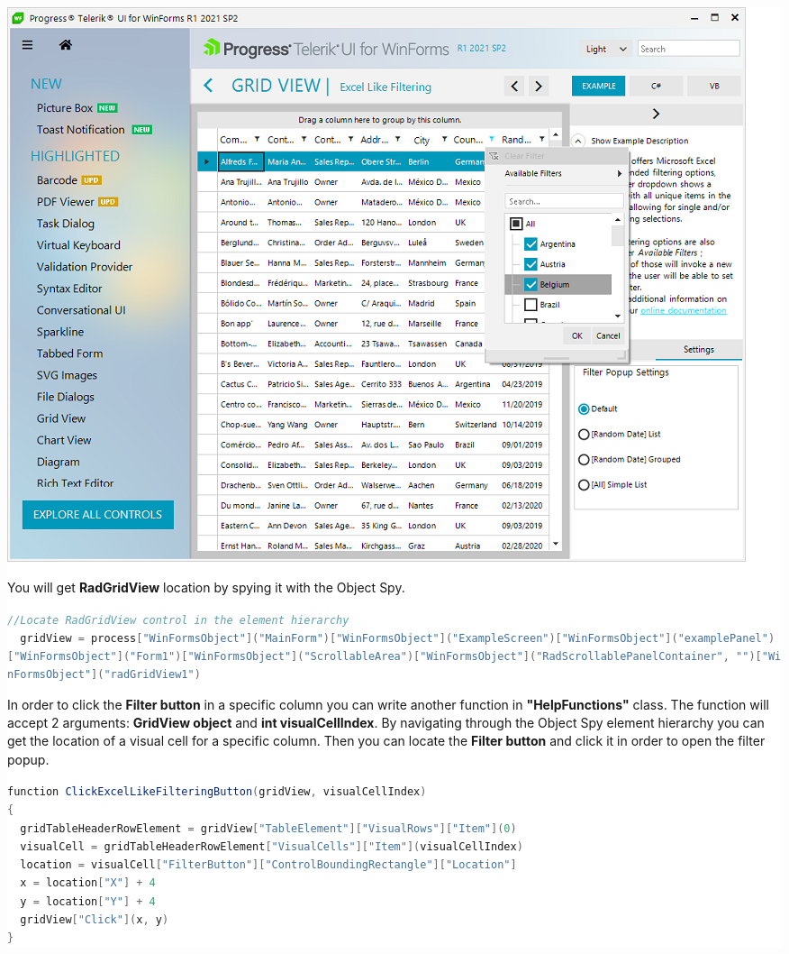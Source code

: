 ![Grid_View_Filter_Popup](images/Grid_View_Filter_Popup.png)

You will get **RadGridView** location by spying it with the Object Spy.

````C#
//Locate RadGridView control in the element hierarchy
  gridView = process["WinFormsObject"]("MainForm")["WinFormsObject"]("ExampleScreen")["WinFormsObject"]("examplePanel")["WinFormsObject"]("Form1")["WinFormsObject"]("ScrollableArea")["WinFormsObject"]("RadScrollablePanelContainer", "")["WinFormsObject"]("radGridView1")
````

In order to click the **Filter button** in a specific column you can write another function in **"HelpFunctions"** class. The function will accept 2 arguments: **GridView object** and **int visualCellIndex**. By navigating through the Object Spy element hierarchy you can get the location of a visual cell for a specific column. Then you can locate the **Filter button** and click it in order to open the filter popup.

````C#
function ClickExcelLikeFilteringButton(gridView, visualCellIndex)
{
  gridTableHeaderRowElement = gridView["TableElement"]["VisualRows"]["Item"](0)
  visualCell = gridTableHeaderRowElement["VisualCells"]["Item"](visualCellIndex)
  location = visualCell["FilterButton"]["ControlBoundingRectangle"]["Location"]
  x = location["X"] + 4
  y = location["Y"] + 4
  gridView["Click"](x, y) 
}
````
